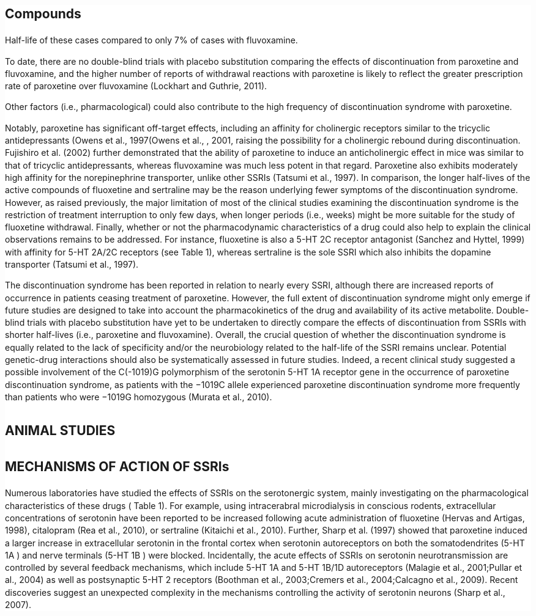 
## Compounds

Half-life of these cases compared to only 7% of cases with fluvoxamine.

To date, there are no double-blind trials with placebo substitution comparing the effects of discontinuation from paroxetine and fluvoxamine, and the higher number of reports of withdrawal reactions with paroxetine is likely to reflect the greater prescription rate of paroxetine over fluvoxamine (Lockhart and Guthrie, 2011).

Other factors (i.e., pharmacological) could also contribute to the high frequency of discontinuation syndrome with paroxetine.

Notably, paroxetine has significant off-target effects, including an affinity for cholinergic receptors similar to the tricyclic antidepressants (Owens et al., 1997(Owens et al., , 2001, raising the possibility for a cholinergic rebound during discontinuation. Fujishiro et al. (2002) further demonstrated that the ability of paroxetine to induce an anticholinergic effect in mice was similar to that of tricyclic antidepressants, whereas fluvoxamine was much less potent in that regard. Paroxetine also exhibits moderately high affinity for the norepinephrine transporter, unlike other SSRIs (Tatsumi et al., 1997). In comparison, the longer half-lives of the active compounds of fluoxetine and sertraline may be the reason underlying fewer symptoms of the discontinuation syndrome. However, as raised previously, the major limitation of most of the clinical studies examining the discontinuation syndrome is the restriction of treatment interruption to only few days, when longer periods (i.e., weeks) might be more suitable for the study of fluoxetine withdrawal. Finally, whether or not the pharmacodynamic characteristics of a drug could also help to explain the clinical observations remains to be addressed. For instance, fluoxetine is also a 5-HT 2C receptor antagonist (Sanchez and Hyttel, 1999) with affinity for 5-HT 2A/2C receptors (see Table 1), whereas sertraline is the sole SSRI which also inhibits the dopamine transporter (Tatsumi et al., 1997).

The discontinuation syndrome has been reported in relation to nearly every SSRI, although there are increased reports of occurrence in patients ceasing treatment of paroxetine. However, the full extent of discontinuation syndrome might only emerge if future studies are designed to take into account the pharmacokinetics of the drug and availability of its active metabolite. Double-blind trials with placebo substitution have yet to be undertaken to directly compare the effects of discontinuation from SSRIs with shorter half-lives (i.e., paroxetine and fluvoxamine). Overall, the crucial question of whether the discontinuation syndrome is equally related to the lack of specificity and/or the neurobiology related to the half-life of the SSRI remains unclear. Potential genetic-drug interactions should also be systematically assessed in future studies. Indeed, a recent clinical study suggested a possible involvement of the C(-1019)G polymorphism of the serotonin 5-HT 1A receptor gene in the occurrence of paroxetine discontinuation syndrome, as patients with the −1019C allele experienced paroxetine discontinuation syndrome more frequently than patients who were −1019G homozygous (Murata et al., 2010).


## ANIMAL STUDIES


## MECHANISMS OF ACTION OF SSRIs

Numerous laboratories have studied the effects of SSRIs on the serotonergic system, mainly investigating on the pharmacological characteristics of these drugs ( Table 1). For example, using intracerabral microdialysis in conscious rodents, extracellular concentrations of serotonin have been reported to be increased following acute administration of fluoxetine (Hervas and Artigas, 1998), citalopram (Rea et al., 2010), or sertraline (Kitaichi et al., 2010). Further, Sharp et al. (1997) showed that paroxetine induced a larger increase in extracellular serotonin in the frontal cortex when serotonin autoreceptors on both the somatodendrites (5-HT 1A ) and nerve terminals (5-HT 1B ) were blocked. Incidentally, the acute effects of SSRIs on serotonin neurotransmission are controlled by several feedback mechanisms, which include 5-HT 1A and 5-HT 1B/1D autoreceptors (Malagie et al., 2001;Pullar et al., 2004) as well as postsynaptic 5-HT 2 receptors (Boothman et al., 2003;Cremers et al., 2004;Calcagno et al., 2009). Recent discoveries suggest an unexpected complexity in the mechanisms controlling the activity of serotonin neurons (Sharp et al., 2007).
